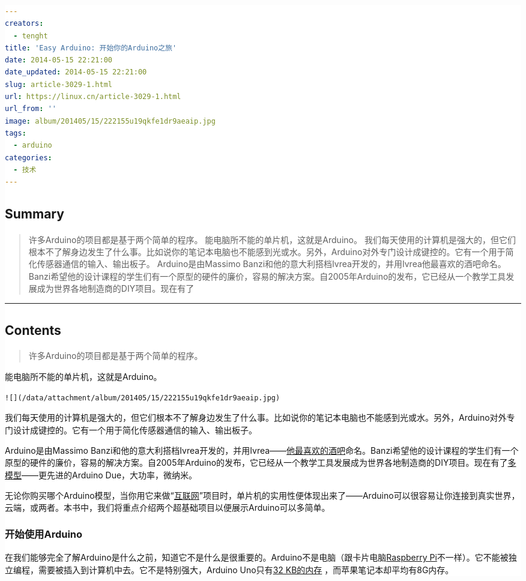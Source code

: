 ```yaml
---
creators:
  - tenght
title: 'Easy Arduino: 开始你的Arduino之旅'
date: 2014-05-15 22:21:00
date_updated: 2014-05-15 22:21:00
slug: article-3029-1.html
url: https://linux.cn/article-3029-1.html
url_from: ''
image: album/201405/15/222155u19qkfe1dr9aeaip.jpg
tags:
  - arduino
categories:
  - 技术
---
```


## Summary

> 许多Arduino的项目都是基于两个简单的程序。  能电脑所不能的单片机，这就是Arduino。  我们每天使用的计算机是强大的，但它们根本不了解身边发生了什么事。比如说你的笔记本电脑也不能感到光或水。另外，Arduino对外专门设计成键控的。它有一个用于简化传感器通信的输入、输出板子。 Arduino是由Massimo Banzi和他的意大利搭档Ivrea开发的，并用Ivrea他最喜欢的酒吧命名。Banzi希望他的设计课程的学生们有一个原型的硬件的廉价，容易的解决方案。自2005年Arduino的发布，它已经从一个教学工具发展成为世界各地制造商的DIY项目。现在有了

***



## Contents

> 
> 许多Arduino的项目都是基于两个简单的程序。
> 
> 
> 

能电脑所不能的单片机，这就是Arduino。

`![](/data/attachment/album/201405/15/222155u19qkfe1dr9aeaip.jpg)`

我们每天使用的计算机是强大的，但它们根本不了解身边发生了什么事。比如说你的笔记本电脑也不能感到光或水。另外，Arduino对外专门设计成键控的。它有一个用于简化传感器通信的输入、输出板子。

Arduino是由Massimo Banzi和他的意大利搭档Ivrea开发的，并用Ivrea——[他最喜欢的酒吧](http://spectrum.ieee.org/geek-life/hands-on/the-making-of-arduino/0)命名。Banzi希望他的设计课程的学生们有一个原型的硬件的廉价，容易的解决方案。自2005年Arduino的发布，它已经从一个教学工具发展成为世界各地制造商的DIY项目。现在有了[多模型](http://arduino.cc/en/main/boards)——更先进的Arduino Due，大功率，微纳米。

无论你购买哪个Arduino模型，当你用它来做“[互联网](http://en.wikipedia.org/wiki/Internet_of_Things)”项目时，单片机的实用性便体现出来了——Arduino可以很容易让你连接到真实世界，云端，或两者。本书中，我们将重点介绍两个超基础项目以便展示Arduino可以多简单。

### 开始使用Arduino

在我们能够完全了解Arduino是什么之前，知道它不是什么是很重要的。Arduino不是电脑（跟卡片电脑[Raspberry Pi](http://readwrite.com/2014/01/20/raspberry-pi-everything-you-need-to-know)不一样）。它不能被独立编程，需要被插入到计算机中去。它不是特别强大，Arduino Uno只有[32 KB的内存](http://arduino.cc/en/Main/arduinoBoardUno) ，而苹果笔记本却平均有8G内存。
